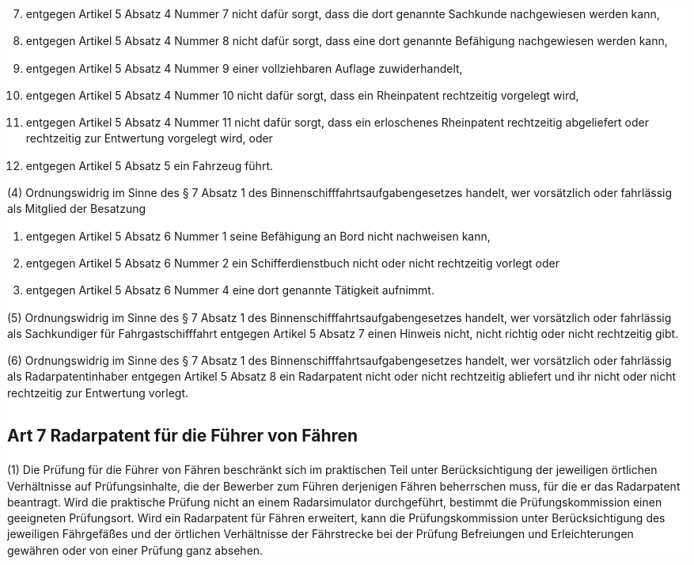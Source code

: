 
7.  entgegen Artikel 5 Absatz 4 Nummer 7 nicht dafür sorgt, dass die dort
    genannte Sachkunde nachgewiesen werden kann,


8.  entgegen Artikel 5 Absatz 4 Nummer 8 nicht dafür sorgt, dass eine dort
    genannte Befähigung nachgewiesen werden kann,


9.  entgegen Artikel 5 Absatz 4 Nummer 9 einer vollziehbaren Auflage
    zuwiderhandelt,


10. entgegen Artikel 5 Absatz 4 Nummer 10 nicht dafür sorgt, dass ein
    Rheinpatent rechtzeitig vorgelegt wird,


11. entgegen Artikel 5 Absatz 4 Nummer 11 nicht dafür sorgt, dass ein
    erloschenes Rheinpatent rechtzeitig abgeliefert oder rechtzeitig zur
    Entwertung vorgelegt wird, oder


12. entgegen Artikel 5 Absatz 5 ein Fahrzeug führt.




(4) Ordnungswidrig im Sinne des § 7 Absatz 1 des
Binnenschifffahrtsaufgabengesetzes handelt, wer vorsätzlich oder
fahrlässig als Mitglied der Besatzung

1.  entgegen Artikel 5 Absatz 6 Nummer 1 seine Befähigung an Bord nicht
    nachweisen kann,


2.  entgegen Artikel 5 Absatz 6 Nummer 2 ein Schifferdienstbuch nicht oder
    nicht rechtzeitig vorlegt oder


3.  entgegen Artikel 5 Absatz 6 Nummer 4 eine dort genannte Tätigkeit
    aufnimmt.




(5) Ordnungswidrig im Sinne des § 7 Absatz 1 des
Binnenschifffahrtsaufgabengesetzes handelt, wer vorsätzlich oder
fahrlässig als Sachkundiger für Fahrgastschifffahrt entgegen Artikel 5
Absatz 7 einen Hinweis nicht, nicht richtig oder nicht rechtzeitig
gibt.

(6) Ordnungswidrig im Sinne des § 7 Absatz 1 des
Binnenschifffahrtsaufgabengesetzes handelt, wer vorsätzlich oder
fahrlässig als Radarpatentinhaber entgegen Artikel 5 Absatz 8 ein
Radarpatent nicht oder nicht rechtzeitig abliefert und ihr nicht oder
nicht rechtzeitig zur Entwertung vorlegt.


## Art 7 Radarpatent für die Führer von Fähren

(1) Die Prüfung für die Führer von Fähren beschränkt sich im
praktischen Teil unter Berücksichtigung der jeweiligen örtlichen
Verhältnisse auf Prüfungsinhalte, die der Bewerber zum Führen
derjenigen Fähren beherrschen muss, für die er das Radarpatent
beantragt. Wird die praktische Prüfung nicht an einem Radarsimulator
durchgeführt, bestimmt die Prüfungskommission einen geeigneten
Prüfungsort. Wird ein Radarpatent für Fähren erweitert, kann die
Prüfungskommission unter Berücksichtigung des jeweiligen Fährgefäßes
und der örtlichen Verhältnisse der Fährstrecke bei der Prüfung
Befreiungen und Erleichterungen gewähren oder von einer Prüfung ganz
absehen.
